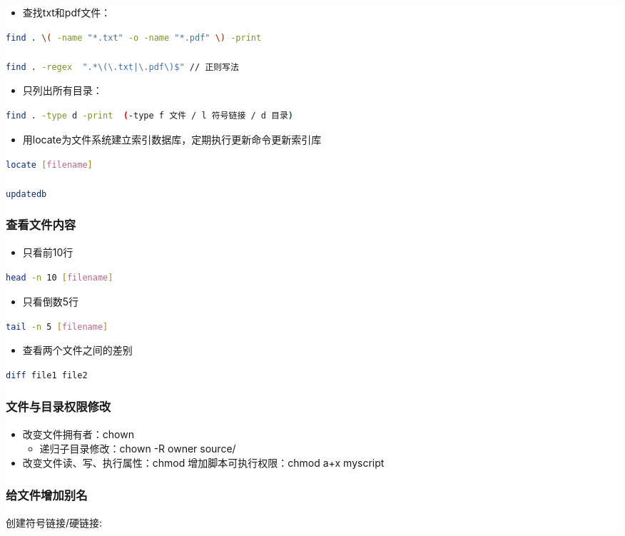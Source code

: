 - 查找txt和pdf文件：

```bash
find . \( -name "*.txt" -o -name "*.pdf" \) -print

find . -regex  ".*\(\.txt|\.pdf\)$" // 正则写法
```


- 只列出所有目录：

```bash
find . -type d -print  (-type f 文件 / l 符号链接 / d 目录)
```


- 用locate为文件系统建立索引数据库，定期执行更新命令更新索引库

```bash
locate [filename]

updatedb
```


### 查看文件内容


- 只看前10行

```bash
head -n 10 [filename]
```


- 只看倒数5行

```bash
tail -n 5 [filename]
```


- 查看两个文件之间的差别

```bash
diff file1 file2
```


### 文件与目录权限修改


- 改变文件拥有者：chown
    - 递归子目录修改：chown -R owner source/
- 改变文件读、写、执行属性：chmod
增加脚本可执行权限：chmod a+x myscript



### 给文件增加别名


创建符号链接/硬链接:

